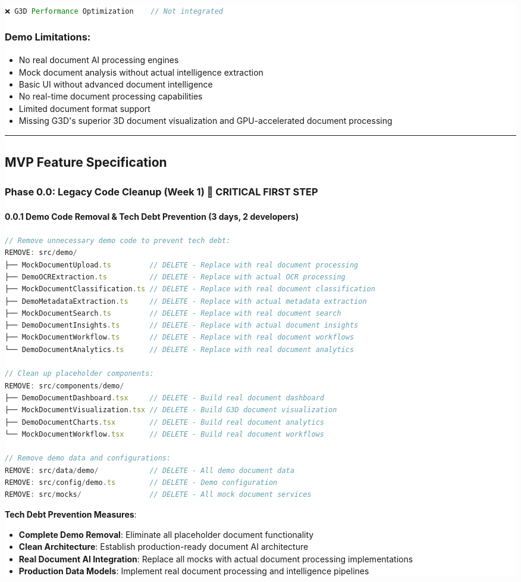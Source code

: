 ```typescript
❌ G3D Performance Optimization    // Not integrated
```

### **Demo Limitations**:
- No real document AI processing engines
- Mock document analysis without actual intelligence extraction
- Basic UI without advanced document intelligence
- No real-time document processing capabilities
- Limited document format support
- Missing G3D's superior 3D document visualization and GPU-accelerated document processing

---

## MVP Feature Specification

### **Phase 0.0: Legacy Code Cleanup** (Week 1) **🧹 CRITICAL FIRST STEP**

#### **0.0.1 Demo Code Removal & Tech Debt Prevention** (3 days, 2 developers)
```typescript
// Remove unnecessary demo code to prevent tech debt:
REMOVE: src/demo/
├── MockDocumentUpload.ts         // DELETE - Replace with real document processing
├── DemoOCRExtraction.ts          // DELETE - Replace with actual OCR processing
├── MockDocumentClassification.ts // DELETE - Replace with real document classification
├── DemoMetadataExtraction.ts     // DELETE - Replace with actual metadata extraction
├── MockDocumentSearch.ts         // DELETE - Replace with real document search
├── DemoDocumentInsights.ts       // DELETE - Replace with actual document insights
├── MockDocumentWorkflow.ts       // DELETE - Replace with real document workflows
└── DemoDocumentAnalytics.ts      // DELETE - Replace with real document analytics

// Clean up placeholder components:
REMOVE: src/components/demo/
├── DemoDocumentDashboard.tsx     // DELETE - Build real document dashboard
├── MockDocumentVisualization.tsx // DELETE - Build G3D document visualization
├── DemoDocumentCharts.tsx        // DELETE - Build real document analytics
└── MockDocumentWorkflow.tsx      // DELETE - Build real document workflows

// Remove demo data and configurations:
REMOVE: src/data/demo/            // DELETE - All demo document data
REMOVE: src/config/demo.ts        // DELETE - Demo configuration
REMOVE: src/mocks/                // DELETE - All mock document services
```

**Tech Debt Prevention Measures**:
- **Complete Demo Removal**: Eliminate all placeholder document functionality
- **Clean Architecture**: Establish production-ready document AI architecture
- **Real Document AI Integration**: Replace all mocks with actual document processing implementations
- **Production Data Models**: Implement real document processing and intelligence pipelines
